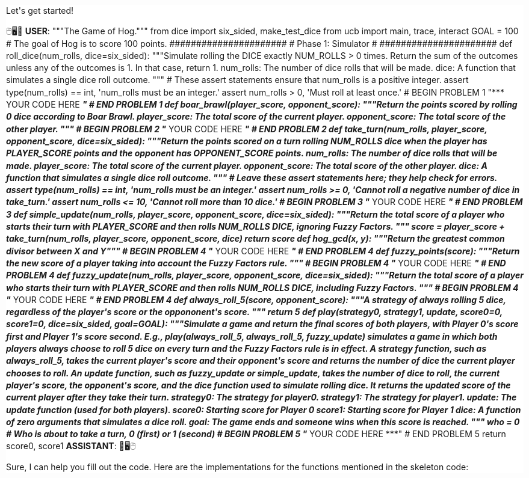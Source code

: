 

Let's get started!



🖱️🖥️💾
**USER**: """The Game of Hog.""" from dice import six_sided, make_test_dice from ucb import main, trace, interact GOAL = 100 # The goal of Hog is to score 100 points. ###################### # Phase 1: Simulator # ###################### def roll_dice(num_rolls, dice=six_sided): """Simulate rolling the DICE exactly NUM_ROLLS > 0 times. Return the sum of the outcomes unless any of the outcomes is 1. In that case, return 1. num_rolls: The number of dice rolls that will be made. dice: A function that simulates a single dice roll outcome. """ # These assert statements ensure that num_rolls is a positive integer. assert type(num_rolls) == int, 'num_rolls must be an integer.' assert num_rolls > 0, 'Must roll at least once.' # BEGIN PROBLEM 1 "*** YOUR CODE HERE ***" # END PROBLEM 1 def boar_brawl(player_score, opponent_score): """Return the points scored by rolling 0 dice according to Boar Brawl. player_score: The total score of the current player. opponent_score: The total score of the other player. """ # BEGIN PROBLEM 2 "*** YOUR CODE HERE ***" # END PROBLEM 2 def take_turn(num_rolls, player_score, opponent_score, dice=six_sided): """Return the points scored on a turn rolling NUM_ROLLS dice when the player has PLAYER_SCORE points and the opponent has OPPONENT_SCORE points. num_rolls: The number of dice rolls that will be made. player_score: The total score of the current player. opponent_score: The total score of the other player. dice: A function that simulates a single dice roll outcome. """ # Leave these assert statements here; they help check for errors. assert type(num_rolls) == int, 'num_rolls must be an integer.' assert num_rolls >= 0, 'Cannot roll a negative number of dice in take_turn.' assert num_rolls <= 10, 'Cannot roll more than 10 dice.' # BEGIN PROBLEM 3 "*** YOUR CODE HERE ***" # END PROBLEM 3 def simple_update(num_rolls, player_score, opponent_score, dice=six_sided): """Return the total score of a player who starts their turn with PLAYER_SCORE and then rolls NUM_ROLLS DICE, ignoring Fuzzy Factors. """ score = player_score + take_turn(num_rolls, player_score, opponent_score, dice) return score def hog_gcd(x, y): """Return the greatest common divisor between X and Y""" # BEGIN PROBLEM 4 "*** YOUR CODE HERE ***" # END PROBLEM 4 def fuzzy_points(score): """Return the new score of a player taking into account the Fuzzy Factors rule. """ # BEGIN PROBLEM 4 "*** YOUR CODE HERE ***" # END PROBLEM 4 def fuzzy_update(num_rolls, player_score, opponent_score, dice=six_sided): """Return the total score of a player who starts their turn with PLAYER_SCORE and then rolls NUM_ROLLS DICE, *including* Fuzzy Factors. """ # BEGIN PROBLEM 4 "*** YOUR CODE HERE ***" # END PROBLEM 4 def always_roll_5(score, opponent_score): """A strategy of always rolling 5 dice, regardless of the player's score or the oppononent's score. """ return 5 def play(strategy0, strategy1, update, score0=0, score1=0, dice=six_sided, goal=GOAL): """Simulate a game and return the final scores of both players, with Player 0's score first and Player 1's score second. E.g., play(always_roll_5, always_roll_5, fuzzy_update) simulates a game in which both players always choose to roll 5 dice on every turn and the Fuzzy Factors rule is in effect. A strategy function, such as always_roll_5, takes the current player's score and their opponent's score and returns the number of dice the current player chooses to roll. An update function, such as fuzzy_update or simple_update, takes the number of dice to roll, the current player's score, the opponent's score, and the dice function used to simulate rolling dice. It returns the updated score of the current player after they take their turn. strategy0: The strategy for player0. strategy1: The strategy for player1. update: The update function (used for both players). score0: Starting score for Player 0 score1: Starting score for Player 1 dice: A function of zero arguments that simulates a dice roll. goal: The game ends and someone wins when this score is reached. """ who = 0 # Who is about to take a turn, 0 (first) or 1 (second) # BEGIN PROBLEM 5 "*** YOUR CODE HERE ***" # END PROBLEM 5 return score0, score1
**ASSISTANT**: 💾🖥️🖱️



Sure, I can help you fill out the code. Here are the implementations for the functions mentioned in the skeleton code:

